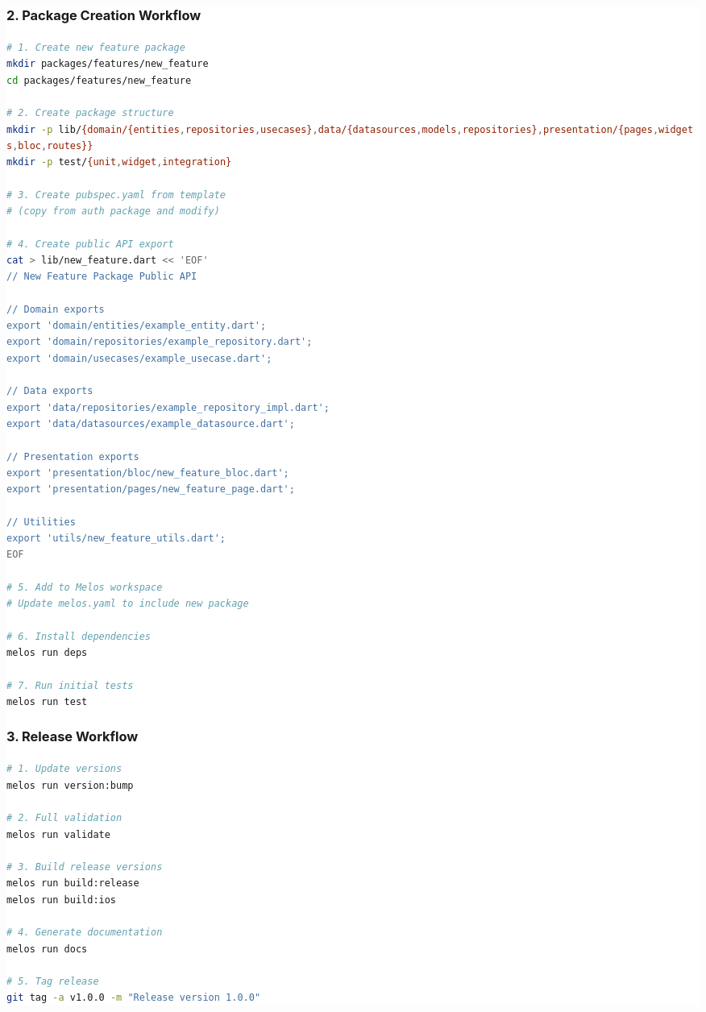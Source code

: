 ### 2. Package Creation Workflow

```bash
# 1. Create new feature package
mkdir packages/features/new_feature
cd packages/features/new_feature

# 2. Create package structure
mkdir -p lib/{domain/{entities,repositories,usecases},data/{datasources,models,repositories},presentation/{pages,widgets,bloc,routes}}
mkdir -p test/{unit,widget,integration}

# 3. Create pubspec.yaml from template
# (copy from auth package and modify)

# 4. Create public API export
cat > lib/new_feature.dart << 'EOF'
// New Feature Package Public API

// Domain exports
export 'domain/entities/example_entity.dart';
export 'domain/repositories/example_repository.dart';
export 'domain/usecases/example_usecase.dart';

// Data exports
export 'data/repositories/example_repository_impl.dart';
export 'data/datasources/example_datasource.dart';

// Presentation exports
export 'presentation/bloc/new_feature_bloc.dart';
export 'presentation/pages/new_feature_page.dart';

// Utilities
export 'utils/new_feature_utils.dart';
EOF

# 5. Add to Melos workspace
# Update melos.yaml to include new package

# 6. Install dependencies
melos run deps

# 7. Run initial tests
melos run test
```

### 3. Release Workflow

```bash
# 1. Update versions
melos run version:bump

# 2. Full validation
melos run validate

# 3. Build release versions
melos run build:release
melos run build:ios

# 4. Generate documentation
melos run docs

# 5. Tag release
git tag -a v1.0.0 -m "Release version 1.0.0"
```